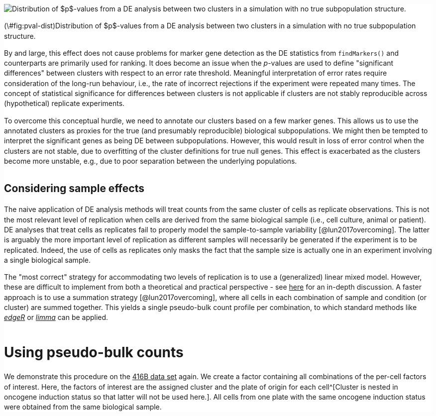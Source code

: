 <div class="figure">
<img src="de_files/figure-html/pval-dist-1.png" alt="Distribution of $p$-values from a DE analysis between two clusters in a simulation with no true subpopulation structure." width="100%" />
<p class="caption">(\#fig:pval-dist)Distribution of $p$-values from a DE analysis between two clusters in a simulation with no true subpopulation structure.</p>
</div>

By and large, this effect does not cause problems for marker gene detection as the DE statistics from `findMarkers()` and counterparts are primarily used for ranking.
It does become an issue when the $p$-values are used to define "significant differences" between clusters with respect to an error rate threshold.
Meaningful interpretation of error rates require consideration of the long-run behaviour, i.e., the rate of incorrect rejections if the experiment were repeated many times.
The concept of statistical significance for differences between clusters is not applicable if clusters are not stably reproducible across (hypothetical) replicate experiments.

To overcome this conceptual hurdle, we need to annotate our clusters based on a few marker genes.
This allows us to use the annotated clusters as proxies for the true (and presumably reproducible) biological subpopulations.
We might then be tempted to interpret the significant genes as being DE between subpopulations.
However, this would result in loss of error control when the clusters are not stable, due to overfitting of the cluster definitions for true null genes.
This effect is exacerbated as the clusters become more unstable, e.g., due to poor separation between the underlying populations.

## Considering sample effects

The naive application of DE analysis methods will treat counts from the same cluster of cells as replicate observations.
This is not the most relevant level of replication when cells are derived from the same biological sample (i.e., cell culture, animal or patient).
DE analyses that treat cells as replicates fail to properly model the sample-to-sample variability [@lun2017overcoming].
The latter is arguably the more important level of replication as different samples will necessarily be generated if the experiment is to be replicated.
Indeed, the use of cells as replicates only masks the fact that the sample size is actually one in an experiment involving a single biological sample.

The "most correct" strategy for accommodating two levels of replication is to use a (generalized) linear mixed model.
However, these are difficult to implement from both a theoretical and practical perspective - see [here](https://bbolker.github.io/mixedmodels-misc/glmmFAQ.html) for an in-depth discussion.
A faster approach is to use a summation strategy [@lun2017overcoming], where all cells in each combination of sample and condition (or cluster) are summed together.
This yields a single pseudo-bulk count profile per combination, to which standard methods like *[edgeR](https://bioconductor.org/packages/3.10/edgeR)* or *[limma](https://bioconductor.org/packages/3.10/limma)* can be applied.

# Using pseudo-bulk counts 

We demonstrate this procedure on the [416B data set](https://bioconductor.org/packages/3.10/simpleSingleCell/vignettes/reads.html) again.
We create a factor containing all combinations of the per-cell factors of interest.
Here, the factors of interest are the assigned cluster and the plate of origin for each cell^[Cluster is nested in oncogene induction status so that latter will not be used here.].
All cells from one plate with the same oncogene induction status were obtained from the same biological sample.
